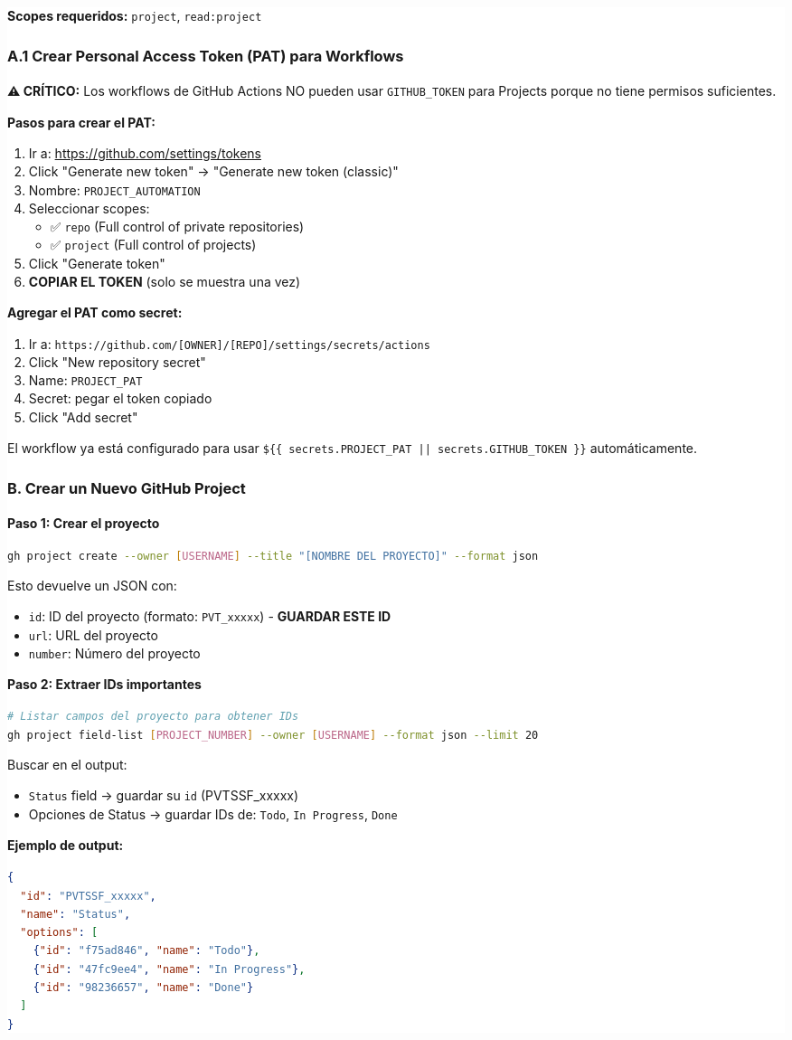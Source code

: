**Scopes requeridos:** `project`, `read:project`

### A.1 Crear Personal Access Token (PAT) para Workflows

**⚠️ CRÍTICO:** Los workflows de GitHub Actions NO pueden usar `GITHUB_TOKEN` para Projects porque no tiene permisos suficientes.

**Pasos para crear el PAT:**

1. Ir a: https://github.com/settings/tokens
2. Click "Generate new token" → "Generate new token (classic)"
3. Nombre: `PROJECT_AUTOMATION`
4. Seleccionar scopes:
   - ✅ `repo` (Full control of private repositories)
   - ✅ `project` (Full control of projects)
5. Click "Generate token"
6. **COPIAR EL TOKEN** (solo se muestra una vez)

**Agregar el PAT como secret:**

1. Ir a: `https://github.com/[OWNER]/[REPO]/settings/secrets/actions`
2. Click "New repository secret"
3. Name: `PROJECT_PAT`
4. Secret: pegar el token copiado
5. Click "Add secret"

El workflow ya está configurado para usar `${{ secrets.PROJECT_PAT || secrets.GITHUB_TOKEN }}` automáticamente.

### B. Crear un Nuevo GitHub Project

**Paso 1: Crear el proyecto**

```bash
gh project create --owner [USERNAME] --title "[NOMBRE DEL PROYECTO]" --format json
```

Esto devuelve un JSON con:
- `id`: ID del proyecto (formato: `PVT_xxxxx`) - **GUARDAR ESTE ID**
- `url`: URL del proyecto
- `number`: Número del proyecto

**Paso 2: Extraer IDs importantes**

```bash
# Listar campos del proyecto para obtener IDs
gh project field-list [PROJECT_NUMBER] --owner [USERNAME] --format json --limit 20
```

Buscar en el output:
- `Status` field → guardar su `id` (PVTSSF_xxxxx)
- Opciones de Status → guardar IDs de: `Todo`, `In Progress`, `Done`

**Ejemplo de output:**
```json
{
  "id": "PVTSSF_xxxxx",
  "name": "Status",
  "options": [
    {"id": "f75ad846", "name": "Todo"},
    {"id": "47fc9ee4", "name": "In Progress"},
    {"id": "98236657", "name": "Done"}
  ]
}
```
